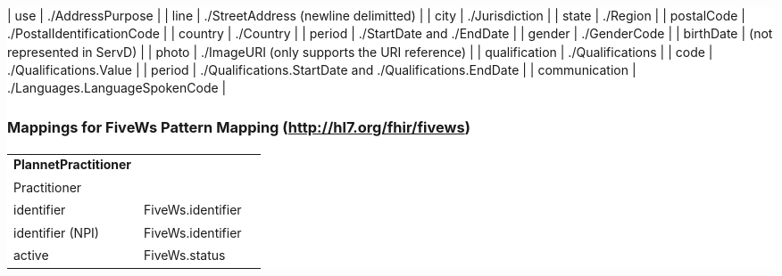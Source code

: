 | use | ./AddressPurpose |
| line | ./StreetAddress (newline delimitted) |
| city | ./Jurisdiction |
| state | ./Region |
| postalCode | ./PostalIdentificationCode |
| country | ./Country |
| period | ./StartDate and ./EndDate |
| gender | ./GenderCode |
| birthDate | (not represented in ServD) |
| photo | ./ImageURI (only supports the URI reference) |
| qualification | ./Qualifications |
| code | ./Qualifications.Value |
| period | ./Qualifications.StartDate and ./Qualifications.EndDate |
| communication | ./Languages.LanguageSpokenCode |

### Mappings for FiveWs Pattern Mapping (http://hl7.org/fhir/fivews)

|  |  |  |
| --- | --- | --- |
| **PlannetPractitioner** | | |
| Practitioner |  |
| identifier | FiveWs.identifier |
| identifier (NPI) | FiveWs.identifier |
| active | FiveWs.status |